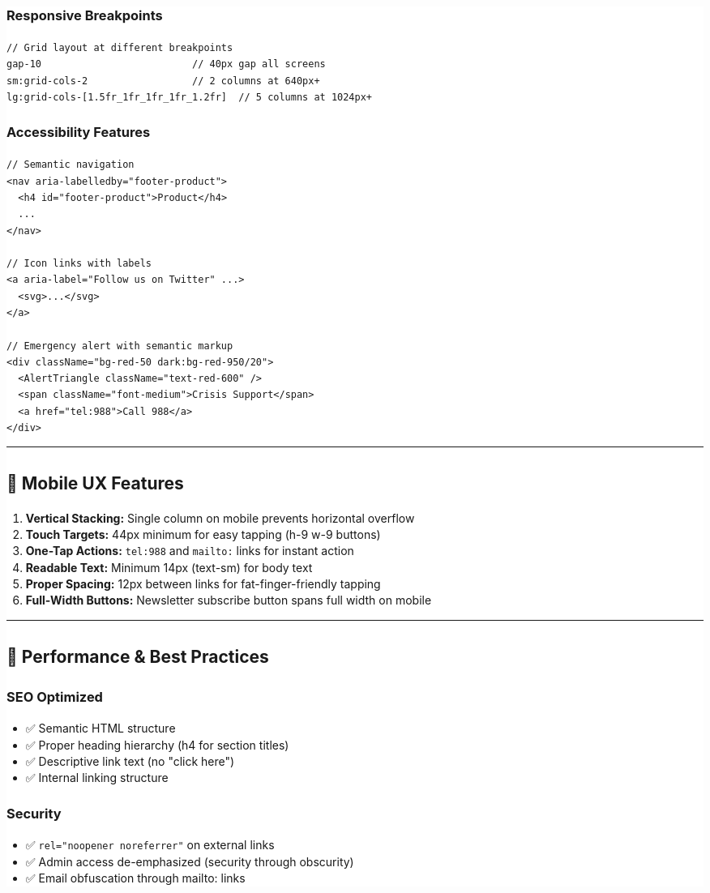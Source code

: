 ### Responsive Breakpoints
```tsx
// Grid layout at different breakpoints
gap-10                          // 40px gap all screens
sm:grid-cols-2                  // 2 columns at 640px+
lg:grid-cols-[1.5fr_1fr_1fr_1fr_1.2fr]  // 5 columns at 1024px+
```

### Accessibility Features
```tsx
// Semantic navigation
<nav aria-labelledby="footer-product">
  <h4 id="footer-product">Product</h4>
  ...
</nav>

// Icon links with labels
<a aria-label="Follow us on Twitter" ...>
  <svg>...</svg>
</a>

// Emergency alert with semantic markup
<div className="bg-red-50 dark:bg-red-950/20">
  <AlertTriangle className="text-red-600" />
  <span className="font-medium">Crisis Support</span>
  <a href="tel:988">Call 988</a>
</div>
```

---

## 📱 Mobile UX Features

1. **Vertical Stacking:** Single column on mobile prevents horizontal overflow
2. **Touch Targets:** 44px minimum for easy tapping (h-9 w-9 buttons)
3. **One-Tap Actions:** `tel:988` and `mailto:` links for instant action
4. **Readable Text:** Minimum 14px (text-sm) for body text
5. **Proper Spacing:** 12px between links for fat-finger-friendly tapping
6. **Full-Width Buttons:** Newsletter subscribe button spans full width on mobile

---

## 🚀 Performance & Best Practices

### SEO Optimized
- ✅ Semantic HTML structure
- ✅ Proper heading hierarchy (h4 for section titles)
- ✅ Descriptive link text (no "click here")
- ✅ Internal linking structure

### Security
- ✅ `rel="noopener noreferrer"` on external links
- ✅ Admin access de-emphasized (security through obscurity)
- ✅ Email obfuscation through mailto: links
